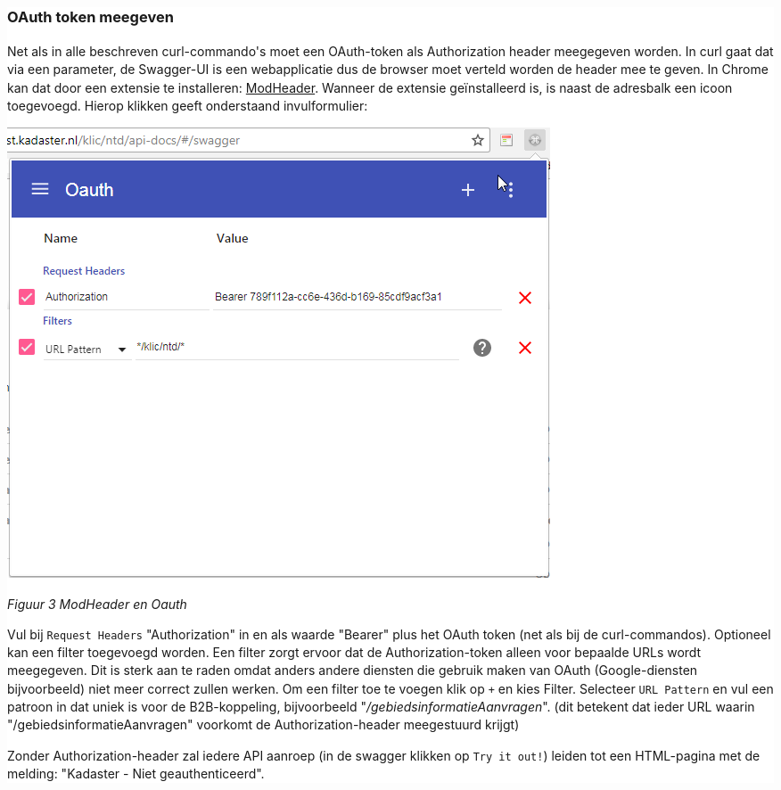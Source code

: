 ### OAuth token meegeven ###

Net als in alle beschreven curl-commando's moet een OAuth-token als Authorization header meegegeven worden. In curl gaat dat via een parameter,
de Swagger-UI is een webapplicatie dus de browser moet verteld worden de header mee te geven. In Chrome kan dat door een extensie te installeren: [ModHeader](https://chrome.google.com/webstore/detail/modheader/idgpnmonknjnojddfkpgkljpfnnfcklj?hl=nl).
Wanneer de extensie geïnstalleerd is, is naast de adresbalk een icoon toegevoegd. Hierop klikken geeft onderstaand invulformulier:

![ModHeader](bijlagen/ModHeader-OAuth.png "ModHeader invulformulier voor OAuth")

_Figuur 3 ModHeader en Oauth_

Vul bij `Request Headers` "Authorization" in en als waarde "Bearer" plus het OAuth token (net als bij de curl-commandos).
Optioneel kan een filter toegevoegd worden. Een filter zorgt ervoor dat de Authorization-token alleen voor bepaalde URLs wordt meegegeven.
Dit is sterk aan te raden omdat anders andere diensten die gebruik maken van OAuth (Google-diensten bijvoorbeeld) niet meer correct zullen werken.
Om een filter toe te voegen klik op `+` en kies Filter. Selecteer `URL Pattern` en vul een patroon in dat uniek is voor de B2B-koppeling,
bijvoorbeeld "*/gebiedsinformatieAanvragen*". (dit betekent dat ieder URL waarin "/gebiedsinformatieAanvragen" voorkomt de Authorization-header meegestuurd krijgt)

Zonder Authorization-header zal iedere API aanroep (in de swagger klikken op `Try it out!`) leiden tot een HTML-pagina met de melding: "Kadaster - Niet geauthenticeerd".
